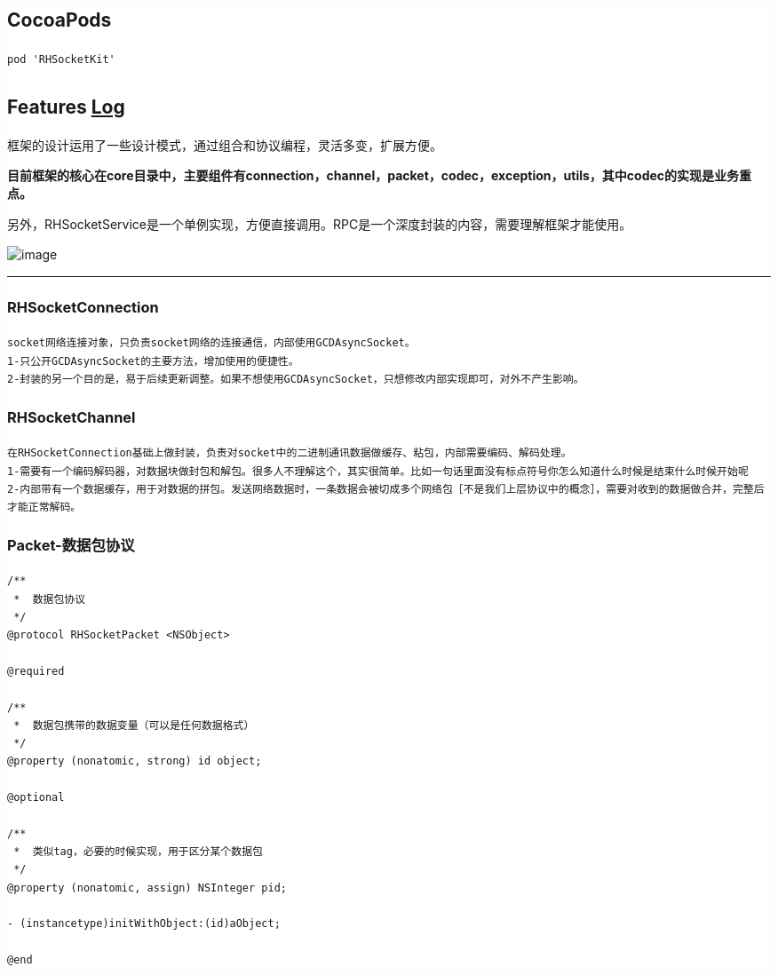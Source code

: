 
## CocoaPods
```
pod 'RHSocketKit'
```


## Features [Log](https://github.com/zhu410289616/RHSocketKit/blob/master/Log.md)
框架的设计运用了一些设计模式，通过组合和协议编程，灵活多变，扩展方便。

**目前框架的核心在core目录中，主要组件有connection，channel，packet，codec，exception，utils，其中codec的实现是业务重点。**

另外，RHSocketService是一个单例实现，方便直接调用。RPC是一个深度封装的内容，需要理解框架才能使用。


![image](./Docs/RHSocketUML.png)


---
### RHSocketConnection
```
socket网络连接对象，只负责socket网络的连接通信，内部使用GCDAsyncSocket。
1-只公开GCDAsyncSocket的主要方法，增加使用的便捷性。
2-封装的另一个目的是，易于后续更新调整。如果不想使用GCDAsyncSocket，只想修改内部实现即可，对外不产生影响。
```

### RHSocketChannel
```
在RHSocketConnection基础上做封装，负责对socket中的二进制通讯数据做缓存、粘包，内部需要编码、解码处理。
1-需要有一个编码解码器，对数据块做封包和解包。很多人不理解这个，其实很简单。比如一句话里面没有标点符号你怎么知道什么时候是结束什么时候开始呢
2-内部带有一个数据缓存，用于对数据的拼包。发送网络数据时，一条数据会被切成多个网络包［不是我们上层协议中的概念］，需要对收到的数据做合并，完整后才能正常解码。
```

### Packet-数据包协议
```
/**
 *  数据包协议
 */
@protocol RHSocketPacket <NSObject>

@required

/**
 *  数据包携带的数据变量（可以是任何数据格式）
 */
@property (nonatomic, strong) id object;

@optional

/**
 *  类似tag，必要的时候实现，用于区分某个数据包
 */
@property (nonatomic, assign) NSInteger pid;

- (instancetype)initWithObject:(id)aObject;

@end
```
